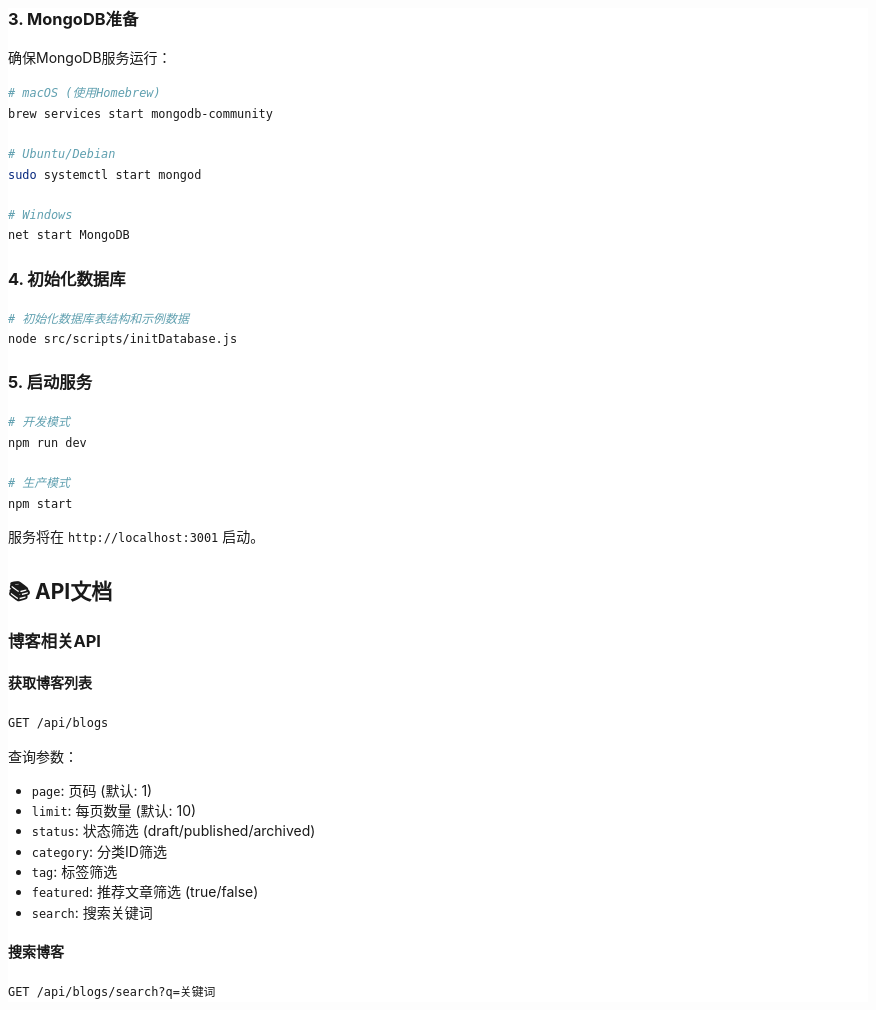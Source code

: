### 3. MongoDB准备

确保MongoDB服务运行：

```bash
# macOS (使用Homebrew)
brew services start mongodb-community

# Ubuntu/Debian
sudo systemctl start mongod

# Windows
net start MongoDB
```

### 4. 初始化数据库

```bash
# 初始化数据库表结构和示例数据
node src/scripts/initDatabase.js
```

### 5. 启动服务

```bash
# 开发模式
npm run dev

# 生产模式
npm start
```

服务将在 `http://localhost:3001` 启动。

## 📚 API文档

### 博客相关API

#### 获取博客列表
```
GET /api/blogs
```

查询参数：
- `page`: 页码 (默认: 1)
- `limit`: 每页数量 (默认: 10)
- `status`: 状态筛选 (draft/published/archived)
- `category`: 分类ID筛选
- `tag`: 标签筛选
- `featured`: 推荐文章筛选 (true/false)
- `search`: 搜索关键词

#### 搜索博客
```
GET /api/blogs/search?q=关键词
```
